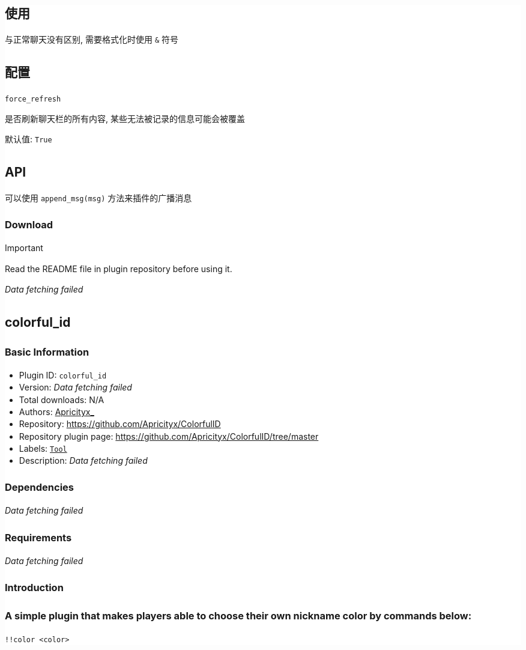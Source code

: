 ## 使用

与正常聊天没有区别, 需要格式化时使用 `&` 符号

## 配置

`force_refresh`

是否刷新聊天栏的所有内容, 某些无法被记录的信息可能会被覆盖

默认值: `True`

## API

可以使用 `append_msg(msg)` 方法来插件的广播消息

### Download

> [!IMPORTANT]
> Read the README file in plugin repository before using it.

*Data fetching failed*

## colorful_id

### Basic Information

- Plugin ID: `colorful_id`
- Version: *Data fetching failed*
- Total downloads: N/A
- Authors: [Apricityx_](https://github.com/Apricityx)
- Repository: https://github.com/Apricityx/ColorfulID
- Repository plugin page: https://github.com/Apricityx/ColorfulID/tree/master
- Labels: [`Tool`](/labels/tool/readme.md)
- Description: *Data fetching failed*

### Dependencies

*Data fetching failed*

### Requirements

*Data fetching failed*

### Introduction

### A simple plugin that makes players able to choose their own nickname color by commands below:

```
!!color <color>
```
